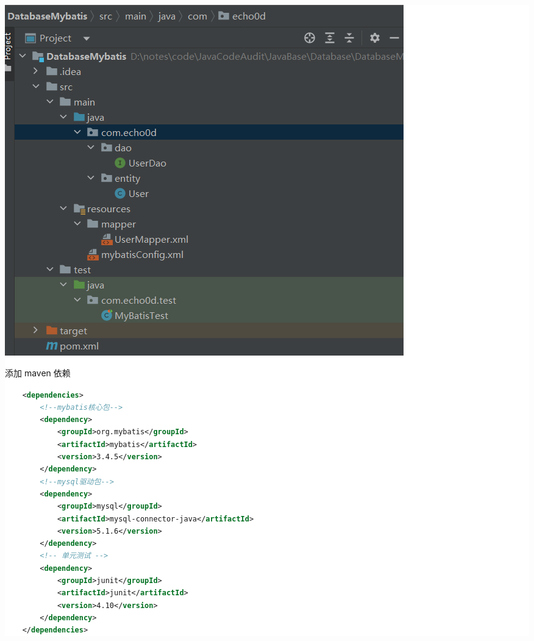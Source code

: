 ![image-20240108213703085](./img/3-Database/image-20240108213703085.png)

添加 maven 依赖

```xml
    <dependencies>
        <!--mybatis核心包-->
        <dependency>
            <groupId>org.mybatis</groupId>
            <artifactId>mybatis</artifactId>
            <version>3.4.5</version>
        </dependency>
        <!--mysql驱动包-->
        <dependency>
            <groupId>mysql</groupId>
            <artifactId>mysql-connector-java</artifactId>
            <version>5.1.6</version>
        </dependency>
        <!-- 单元测试 -->
        <dependency>
            <groupId>junit</groupId>
            <artifactId>junit</artifactId>
            <version>4.10</version>
        </dependency>
    </dependencies>
```
